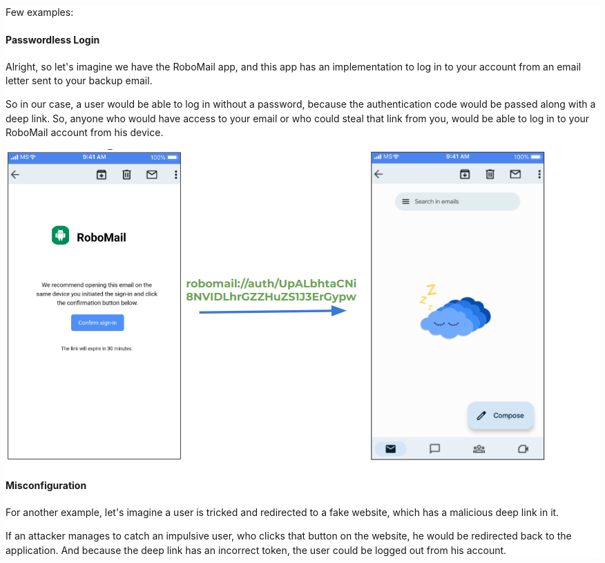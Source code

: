 Few examples:

#### Passwordless Login

Alright, so let's imagine we have the RoboMail app, and this app has an implementation to log in to your account from an email letter sent to your backup email.

So in our case, a user would be able to log in without a password, because the authentication code would be passed along with a deep link. So, anyone who would have access to your email or who could steal that link from you, would be able to log in to your RoboMail account from his device.

![](1.3.png)

#### Misconfiguration

For another example, let's imagine a user is tricked and redirected to a fake website, which has a malicious deep link in it.

If an attacker manages to catch an impulsive user, who clicks that button on the website, he would be redirected back to the application. And because the deep link has an incorrect token, the user could be logged out from his account.
